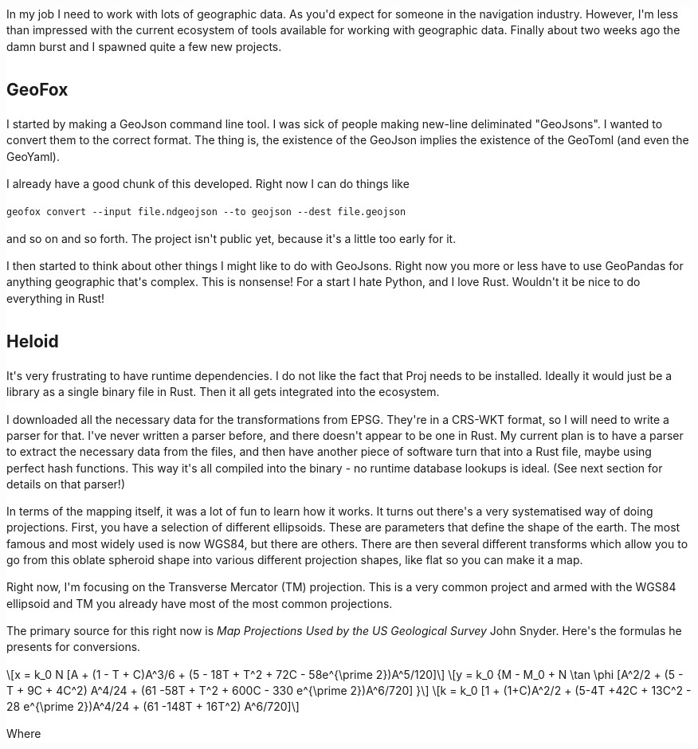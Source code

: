 In my job I need to work with lots of geographic data. As you'd expect for someone in the navigation industry. However, I'm less than impressed with the current ecosystem of tools available for working with geographic data. Finally about two weeks ago the damn burst and I spawned quite a few new projects.

## GeoFox

I started by making a GeoJson command line tool. I was sick of people making new-line deliminated "GeoJsons". I wanted to convert them to the correct format. The thing is, the existence of the GeoJson implies the existence of the GeoToml (and even the GeoYaml). 

I already have a good chunk of this developed. Right now I can do things like

```
geofox convert --input file.ndgeojson --to geojson --dest file.geojson
```

and so on and so forth. The project isn't public yet, because it's a little too early for it. 

I then started to think about other things I might like to do with GeoJsons. Right now you more or less have to use GeoPandas for anything geographic that's complex. This is nonsense! For a start I hate Python, and I love Rust.  Wouldn't it be nice to do everything in Rust!
## Heloid

It's very frustrating to have runtime dependencies. I do not like the fact that Proj needs to be installed. Ideally it would just be a library as a single binary file in Rust. Then it all gets integrated into the ecosystem.

I downloaded all the necessary data for the transformations from EPSG. They're in a CRS-WKT format, so I will need to write a parser for that. I've never written a parser before, and there doesn't appear to be one in Rust. My current plan is to have a parser to extract the necessary data from the files, and then have another piece of software turn that into a Rust file, maybe using perfect hash functions. This way it's all compiled into the binary - no runtime database lookups is ideal. (See next section for details on that parser!)

In terms of the mapping itself, it was a lot of fun to learn how it works. It turns out there's a very systematised way of doing projections. First, you have a selection of different ellipsoids. These are parameters that define the shape of the earth. The most famous and most widely used is now WGS84, but there are others. There are then several different transforms which allow you to go from this oblate spheroid shape into various different projection shapes, like flat so you can make it a map.

Right now, I'm focusing on the Transverse Mercator (TM) projection. This is a very common project and armed with the WGS84 ellipsoid and TM you already have most of the most common projections. 

The primary source for this right now is *Map Projections Used by the US Geological Survey* John Snyder. Here's the formulas he presents for conversions.


\\[x = k_0 N [A + (1 - T + C)A^3/6 + (5 - 18T + T^2 + 72C - 58e^{\prime 2})A^5/120]\\]
\\[y = k_0 \{M - M_0 + N \tan \phi [A^2/2 + (5 - T + 9C + 4C^2) A^4/24 + (61 -58T + T^2 + 600C - 330 e^{\prime 2})A^6/720] \}\\]
\\[k = k_0 [1 + (1+C)A^2/2 + (5-4T +42C + 13C^2 - 28 e^{\prime 2})A^4/24 + (61 -148T + 16T^2) A^6/720]\\]

Where
